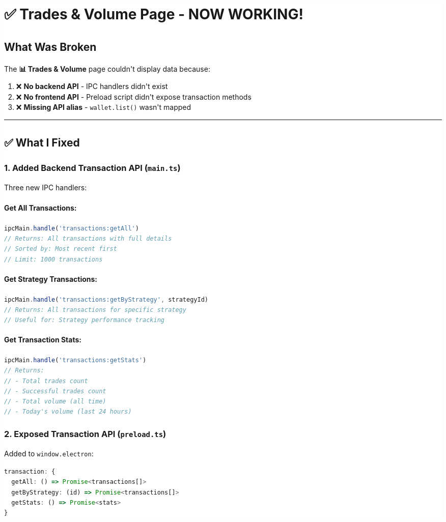 # ✅ Trades & Volume Page - NOW WORKING!

## What Was Broken

The **📊 Trades & Volume** page couldn't display data because:

1. ❌ **No backend API** - IPC handlers didn't exist
2. ❌ **No frontend API** - Preload script didn't expose transaction methods  
3. ❌ **Missing API alias** - `wallet.list()` wasn't mapped

---

## ✅ What I Fixed

### **1. Added Backend Transaction API** (`main.ts`)

Three new IPC handlers:

#### **Get All Transactions:**
```typescript
ipcMain.handle('transactions:getAll')
// Returns: All transactions with full details
// Sorted by: Most recent first
// Limit: 1000 transactions
```

#### **Get Strategy Transactions:**
```typescript
ipcMain.handle('transactions:getByStrategy', strategyId)
// Returns: All transactions for specific strategy
// Useful for: Strategy performance tracking
```

#### **Get Transaction Stats:**
```typescript
ipcMain.handle('transactions:getStats')
// Returns:
// - Total trades count
// - Successful trades count
// - Total volume (all time)
// - Today's volume (last 24 hours)
```

### **2. Exposed Transaction API** (`preload.ts`)

Added to `window.electron`:
```typescript
transaction: {
  getAll: () => Promise<transactions[]>
  getByStrategy: (id) => Promise<transactions[]>
  getStats: () => Promise<stats>
}
```
